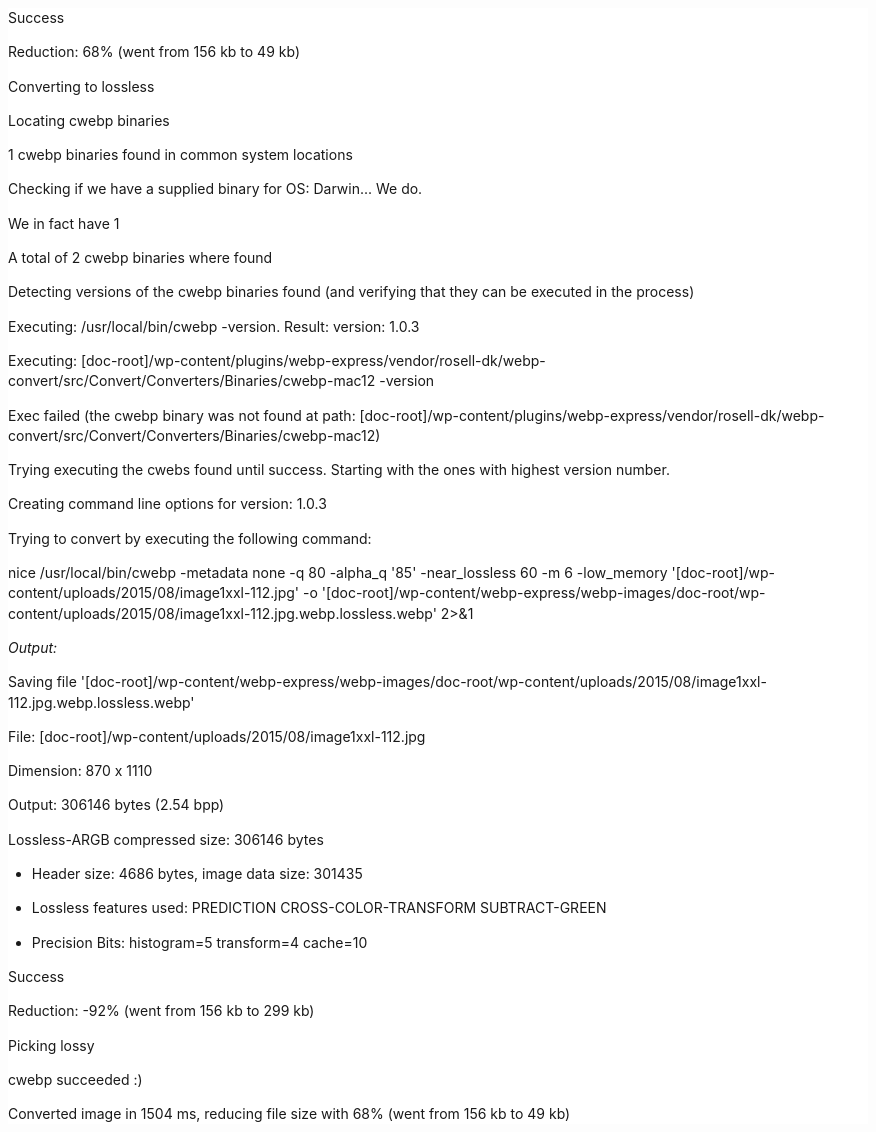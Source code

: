 Success

Reduction: 68% (went from 156 kb to 49 kb)


Converting to lossless

Locating cwebp binaries

1 cwebp binaries found in common system locations

Checking if we have a supplied binary for OS: Darwin... We do.

We in fact have 1

A total of 2 cwebp binaries where found

Detecting versions of the cwebp binaries found (and verifying that they can be executed in the process)

Executing: /usr/local/bin/cwebp -version. Result: version: 1.0.3

Executing: [doc-root]/wp-content/plugins/webp-express/vendor/rosell-dk/webp-convert/src/Convert/Converters/Binaries/cwebp-mac12 -version

Exec failed (the cwebp binary was not found at path: [doc-root]/wp-content/plugins/webp-express/vendor/rosell-dk/webp-convert/src/Convert/Converters/Binaries/cwebp-mac12)

Trying executing the cwebs found until success. Starting with the ones with highest version number.

Creating command line options for version: 1.0.3

Trying to convert by executing the following command:

nice /usr/local/bin/cwebp -metadata none -q 80 -alpha_q '85' -near_lossless 60 -m 6 -low_memory '[doc-root]/wp-content/uploads/2015/08/image1xxl-112.jpg' -o '[doc-root]/wp-content/webp-express/webp-images/doc-root/wp-content/uploads/2015/08/image1xxl-112.jpg.webp.lossless.webp' 2>&1


*Output:* 

Saving file '[doc-root]/wp-content/webp-express/webp-images/doc-root/wp-content/uploads/2015/08/image1xxl-112.jpg.webp.lossless.webp'

File:      [doc-root]/wp-content/uploads/2015/08/image1xxl-112.jpg

Dimension: 870 x 1110

Output:    306146 bytes (2.54 bpp)

Lossless-ARGB compressed size: 306146 bytes

  * Header size: 4686 bytes, image data size: 301435

  * Lossless features used: PREDICTION CROSS-COLOR-TRANSFORM SUBTRACT-GREEN

  * Precision Bits: histogram=5 transform=4 cache=10


Success

Reduction: -92% (went from 156 kb to 299 kb)


Picking lossy

cwebp succeeded :)


Converted image in 1504 ms, reducing file size with 68% (went from 156 kb to 49 kb)

